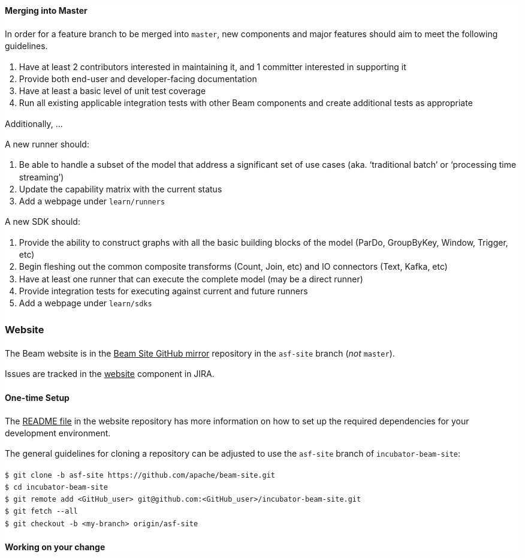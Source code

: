 #### Merging into Master

In order for a feature branch to be merged into `master`, new components and major features should aim to meet the following guidelines.

1. Have at least 2 contributors interested in maintaining it, and 1 committer interested in supporting it
1. Provide both end-user and developer-facing documentation
1. Have at least a basic level of unit test coverage
1. Run all existing applicable integration tests with other Beam components and create additional tests as appropriate

Additionally, ...

A new runner should:

1. Be able to handle a subset of the model that address a significant set of use cases (aka. ‘traditional batch’ or ‘processing time streaming’)
1. Update the capability matrix with the current status
1. Add a webpage under `learn/runners`

A new SDK should:

1. Provide the ability to construct graphs with all the basic building blocks of the model (ParDo, GroupByKey, Window, Trigger, etc)
1. Begin fleshing out the common composite transforms (Count, Join, etc) and IO connectors (Text, Kafka, etc)
1. Have at least one runner that can execute the complete model (may be a direct runner)
1. Provide integration tests for executing against current and future runners
1. Add a webpage under `learn/sdks`


### Website

The Beam website is in the [Beam Site GitHub mirror](https://github.com/apache/beam-site) repository in the `asf-site` branch (_not_ `master`). 

Issues are tracked in the [website](https://issues.apache.org/jira/browse/BEAM/component/12328906) component in JIRA.

#### One-time Setup

The [README file](https://github.com/apache/beam-site/blob/asf-site/README.md) in the website repository has more information on how to set up the required dependencies for your development environment.

The general guidelines for cloning a repository can be adjusted to use the `asf-site` branch of `incubator-beam-site`:

	$ git clone -b asf-site https://github.com/apache/beam-site.git
	$ cd incubator-beam-site
	$ git remote add <GitHub_user> git@github.com:<GitHub_user>/incubator-beam-site.git
	$ git fetch --all
	$ git checkout -b <my-branch> origin/asf-site
	
#### Working on your change
